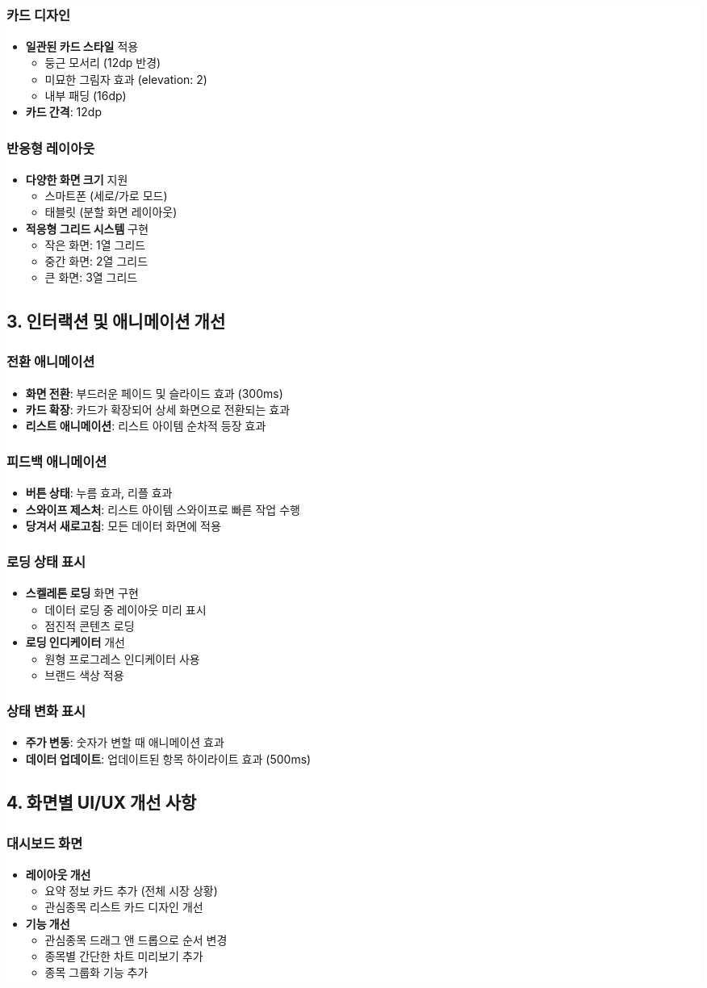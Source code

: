 ### 카드 디자인
- **일관된 카드 스타일** 적용
  - 둥근 모서리 (12dp 반경)
  - 미묘한 그림자 효과 (elevation: 2)
  - 내부 패딩 (16dp)
- **카드 간격**: 12dp

### 반응형 레이아웃
- **다양한 화면 크기** 지원
  - 스마트폰 (세로/가로 모드)
  - 태블릿 (분할 화면 레이아웃)
- **적응형 그리드 시스템** 구현
  - 작은 화면: 1열 그리드
  - 중간 화면: 2열 그리드
  - 큰 화면: 3열 그리드

## 3. 인터랙션 및 애니메이션 개선

### 전환 애니메이션
- **화면 전환**: 부드러운 페이드 및 슬라이드 효과 (300ms)
- **카드 확장**: 카드가 확장되어 상세 화면으로 전환되는 효과
- **리스트 애니메이션**: 리스트 아이템 순차적 등장 효과

### 피드백 애니메이션
- **버튼 상태**: 누름 효과, 리플 효과
- **스와이프 제스처**: 리스트 아이템 스와이프로 빠른 작업 수행
- **당겨서 새로고침**: 모든 데이터 화면에 적용

### 로딩 상태 표시
- **스켈레톤 로딩** 화면 구현
  - 데이터 로딩 중 레이아웃 미리 표시
  - 점진적 콘텐츠 로딩
- **로딩 인디케이터** 개선
  - 원형 프로그레스 인디케이터 사용
  - 브랜드 색상 적용

### 상태 변화 표시
- **주가 변동**: 숫자가 변할 때 애니메이션 효과
- **데이터 업데이트**: 업데이트된 항목 하이라이트 효과 (500ms)

## 4. 화면별 UI/UX 개선 사항

### 대시보드 화면
- **레이아웃 개선**
  - 요약 정보 카드 추가 (전체 시장 상황)
  - 관심종목 리스트 카드 디자인 개선
- **기능 개선**
  - 관심종목 드래그 앤 드롭으로 순서 변경
  - 종목별 간단한 차트 미리보기 추가
  - 종목 그룹화 기능 추가
